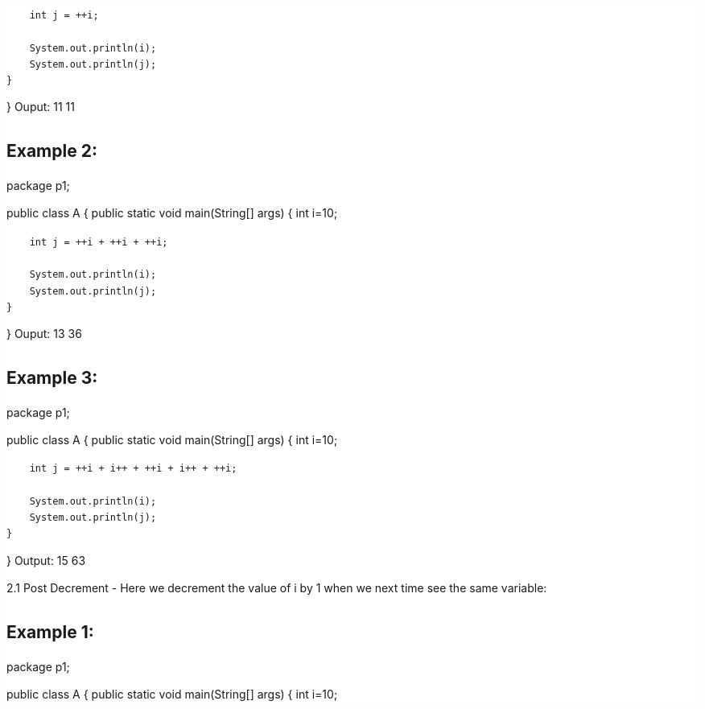 		int j = ++i;
		
		System.out.println(i);
		System.out.println(j);
	} 
	
}
Ouput:
11
11

Example 2:
----------
package p1;

public class A {
	public static void main(String[] args) {
		int i=10;
				
		int j = ++i + ++i + ++i;
		
		System.out.println(i);
		System.out.println(j);
	} 
	
}
Ouput:
13
36

Example 3:
---------
package p1;

public class A {
	public static void main(String[] args) {
		int i=10;
				
		int j = ++i + i++ + ++i + i++ + ++i;
		
		System.out.println(i);
		System.out.println(j);
	} 
	
}
Output:
15
63

 2.1 Post Decrement - Here we decrement the value of i by 1 when we next time see the same variable:

Example 1:
---------
package p1;

public class A {
	public static void main(String[] args) {
		int i=10;
				